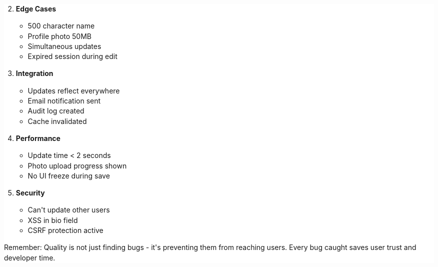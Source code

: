 2. **Edge Cases**
   - 500 character name
   - Profile photo 50MB
   - Simultaneous updates
   - Expired session during edit

3. **Integration**
   - Updates reflect everywhere
   - Email notification sent
   - Audit log created
   - Cache invalidated

4. **Performance**
   - Update time < 2 seconds
   - Photo upload progress shown
   - No UI freeze during save

5. **Security**
   - Can't update other users
   - XSS in bio field
   - CSRF protection active

Remember: Quality is not just finding bugs - it's preventing them from reaching users. Every bug caught saves user trust and developer time.